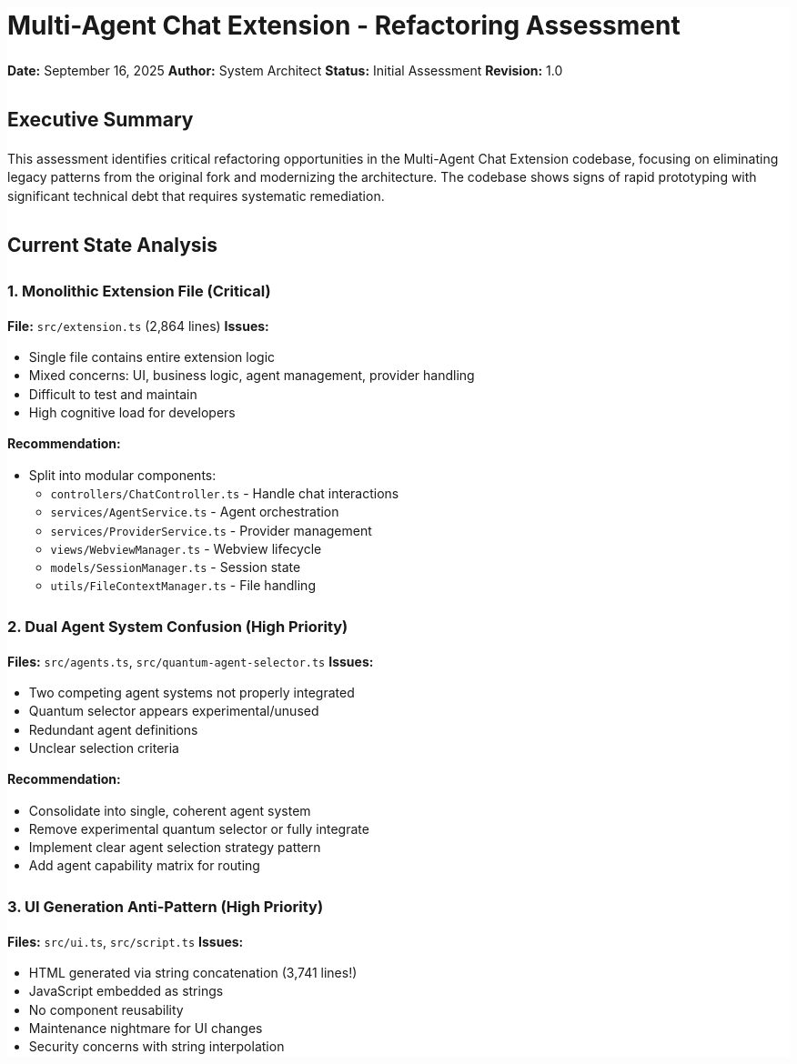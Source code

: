 # Multi-Agent Chat Extension - Refactoring Assessment

**Date:** September 16, 2025
**Author:** System Architect
**Status:** Initial Assessment
**Revision:** 1.0

## Executive Summary

This assessment identifies critical refactoring opportunities in the Multi-Agent Chat Extension codebase, focusing on eliminating legacy patterns from the original fork and modernizing the architecture. The codebase shows signs of rapid prototyping with significant technical debt that requires systematic remediation.

## Current State Analysis

### 1. Monolithic Extension File (Critical)
**File:** `src/extension.ts` (2,864 lines)
**Issues:**
- Single file contains entire extension logic
- Mixed concerns: UI, business logic, agent management, provider handling
- Difficult to test and maintain
- High cognitive load for developers

**Recommendation:**
- Split into modular components:
  - `controllers/ChatController.ts` - Handle chat interactions
  - `services/AgentService.ts` - Agent orchestration
  - `services/ProviderService.ts` - Provider management
  - `views/WebviewManager.ts` - Webview lifecycle
  - `models/SessionManager.ts` - Session state
  - `utils/FileContextManager.ts` - File handling

### 2. Dual Agent System Confusion (High Priority)
**Files:** `src/agents.ts`, `src/quantum-agent-selector.ts`
**Issues:**
- Two competing agent systems not properly integrated
- Quantum selector appears experimental/unused
- Redundant agent definitions
- Unclear selection criteria

**Recommendation:**
- Consolidate into single, coherent agent system
- Remove experimental quantum selector or fully integrate
- Implement clear agent selection strategy pattern
- Add agent capability matrix for routing

### 3. UI Generation Anti-Pattern (High Priority)
**Files:** `src/ui.ts`, `src/script.ts`
**Issues:**
- HTML generated via string concatenation (3,741 lines!)
- JavaScript embedded as strings
- No component reusability
- Maintenance nightmare for UI changes
- Security concerns with string interpolation
